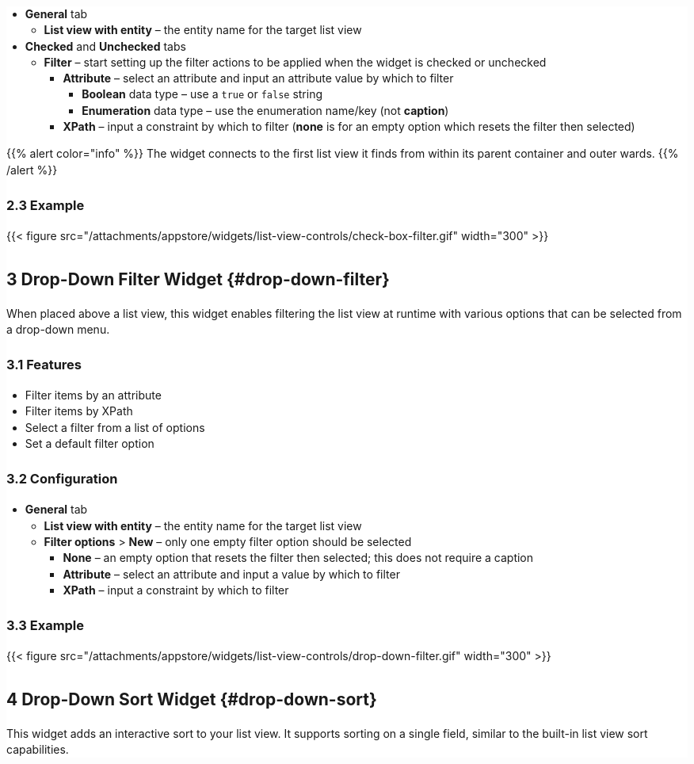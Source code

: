 * **General** tab
    * **List view with entity** – the entity name for the target list view
* **Checked** and **Unchecked** tabs
    * **Filter** – start setting up the filter actions to be applied when the widget is checked or unchecked
        * **Attribute** – select an attribute and input an attribute value by which to filter
            * **Boolean** data type – use a `true` or `false` string
            * **Enumeration** data type – use the enumeration name/key (not **caption**)
        * **XPath** – input a constraint by which to filter (**none** is for an empty option which resets the filter then selected)

{{% alert color="info" %}}
The widget connects to the first list view it finds from within its parent container and outer wards.
{{% /alert %}}

### 2.3 Example

{{< figure src="/attachments/appstore/widgets/list-view-controls/check-box-filter.gif"   width="300"  >}}

## 3 Drop-Down Filter Widget {#drop-down-filter}

When placed above a list view, this widget enables filtering the list view at runtime with various options that can be selected from a drop-down menu.

### 3.1 Features

* Filter items by an attribute
* Filter items by XPath
* Select a filter from a list of options
* Set a default filter option

### 3.2 Configuration

* **General** tab
    * **List view with entity** – the entity name for the target list view
    * **Filter options** > **New** – only one empty filter option should be selected
        * **None** – an empty option that resets the filter then selected; this does not require a caption
        * **Attribute** – select an attribute and input a value by which to filter
        * **XPath** – input a constraint by which to filter

### 3.3 Example

{{< figure src="/attachments/appstore/widgets/list-view-controls/drop-down-filter.gif"   width="300"  >}}

## 4 Drop-Down Sort Widget {#drop-down-sort}

This widget adds an interactive sort to your list view. It supports sorting on a single field, similar to the built-in list view sort capabilities.
